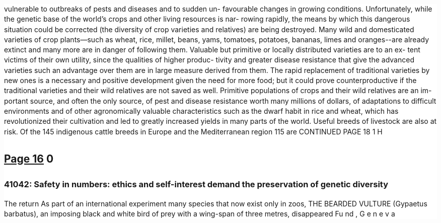 vulnerable to outbreaks of pests and diseases and to sudden un- 
favourable changes in growing conditions. Unfortunately, while the 
genetic base of the world’s crops and other living resources is nar- 
rowing rapidly, the means by which this dangerous situation could 
be corrected (the diversity of crop varieties and relatives) are being 
destroyed. Many wild and domesticated varieties of crop 
plants—such as wheat, rice, millet, beans, yams, tomatoes, 
potatoes, bananas, limes and oranges--are already extinct and 
many more are in danger of following them. 
Valuable but primitive or locally distributed varieties are to an ex- 
tent victims of their own utility, since the qualities of higher produc- 
tivity and greater disease resistance that give the advanced varieties 
such an advantage over them are in large measure derived from 
them. 
The rapid replacement of traditional varieties by new ones is a 
necessary and positive development given the need for more food; 
but it could prove counterproductive if the traditional varieties and 
their wild relatives are not saved as well. 
Primitive populations of crops and their wild relatives are an im- 
portant source, and often the only source, of pest and disease 
resistance worth many millions of dollars, of adaptations to difficult 
environments and of other agronomically valuable characteristics 
such as the dwarf habit in rice and wheat, which has revolutionized 
their cultivation and led to greatly increased yields in many parts of 
the world. 
Useful breeds of livestock are also at risk. Of the 145 indigenous 
cattle breeds in Europe and the Mediterranean region 115 are 
CONTINUED PAGE 18 1 H

## [Page 16](https://demo.humlab.umu.se/courier/074757engo.pdf#page=16) 0

### 41042: Safety in numbers: ethics and self-interest demand the preservation of genetic diversity

  
The return 
As part of an international 
experiment many species 
that now exist only in zoos, 
THE BEARDED VULTURE (Gypaetus 
barbatus), an imposing black and 
white bird of prey with a wing-span 
of three metres, disappeared 
Fu
nd
, 
G
e
n
e
v
a
 